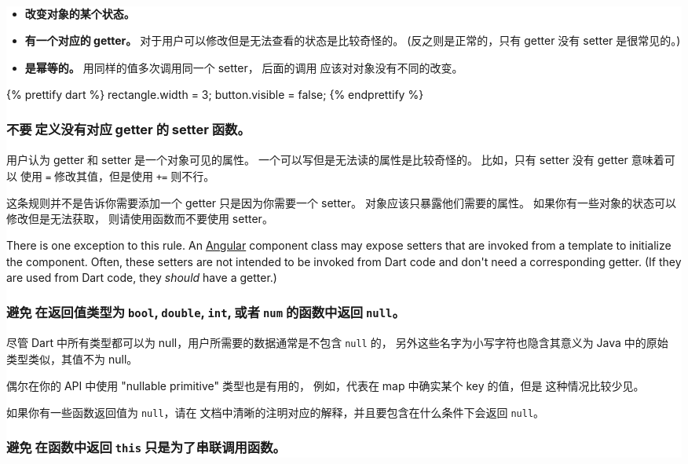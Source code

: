 *   **改变对象的某个状态。**

*   **有一个对应的 getter。** 对于用户可以修改但是无法查看的状态是比较奇怪的。
    (反之则是正常的，只有 getter 没有
    setter 是很常见的。)

*   **是幂等的。** 用同样的值多次调用同一个 setter， 后面的调用
    应该对对象没有不同的改变。

<div class="good">
{% prettify dart %}
rectangle.width = 3;
button.visible = false;
{% endprettify %}
</div>


### **不要** 定义没有对应 getter 的 setter 函数。

用户认为 getter 和 setter 是一个对象可见的属性。
一个可以写但是无法读的属性是比较奇怪的。
比如，只有 setter 没有 getter 意味着可以
使用 `=` 修改其值，但是使用 `+=` 则不行。

这条规则并不是告诉你需要添加一个 getter 只是因为你需要一个 setter。
对象应该只暴露他们需要的属性。
如果你有一些对象的状态可以修改但是无法获取，
则请使用函数而不要使用 setter。

<aside class="alert alert-info" markdown="1">

  There is one exception to this rule. An [Angular][] component class may expose
  setters that are invoked from a template to initialize the component. Often,
  these setters are not intended to be invoked from Dart code and don't need a
  corresponding getter. (If they are used from Dart code, they *should* have a
  getter.)

  [angular]: http://angular.io

</aside>

### **避免** 在返回值类型为 `bool`, `double`, `int`, 或者 `num` 的函数中返回 `null`。

尽管 Dart 中所有类型都可以为 null，用户所需要的数据通常是不包含  `null` 的，
另外这些名字为小写字符也隐含其意义为 Java 中的原始
类型类似，其值不为 null。

偶尔在你的 API 中使用 "nullable primitive" 类型也是有用的，
例如，代表在 map 中确实某个 key 的值，但是
这种情况比较少见。

如果你有一些函数返回值为 `null`，请在
文档中清晰的注明对应的解释，并且要包含在什么条件下会返回 `null`。


### **避免** 在函数中返回 `this` 只是为了串联调用函数。


[caps]: /guides/language/effective-dart/style#identifiers
[auxiliary verb]: https://en.wikipedia.org/wiki/Auxiliary_verb
[uri.parse]: {{site.dart_api}}/dart-core/Uri/parse.html
[builder pattern]: http://en.wikipedia.org/wiki/Builder_pattern